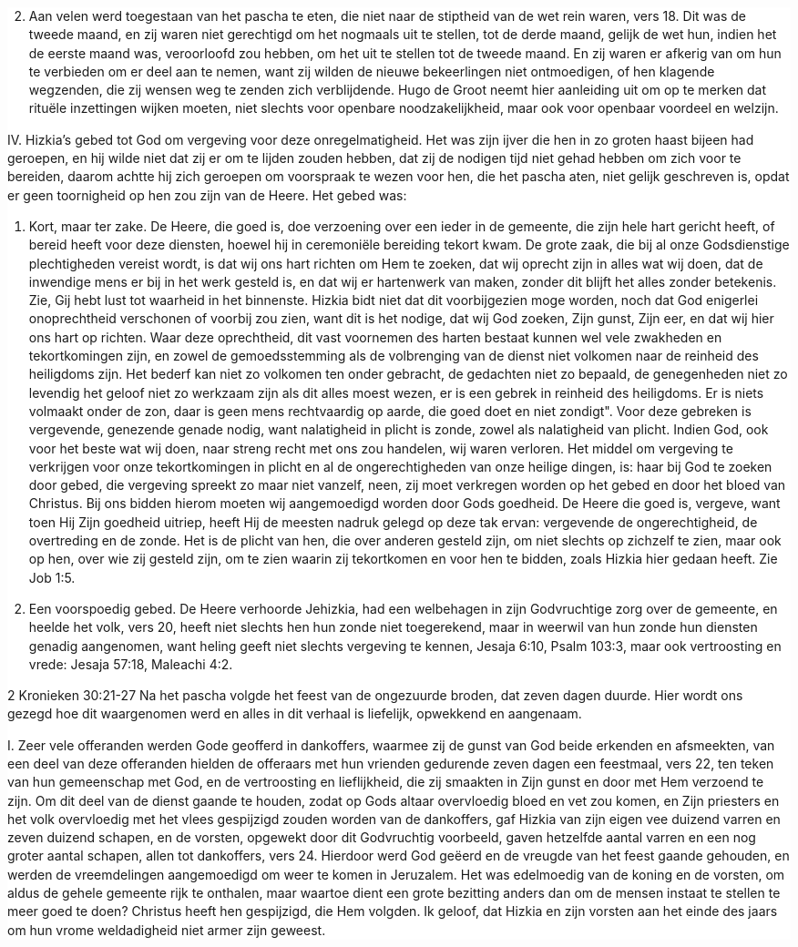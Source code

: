 2. Aan velen werd toegestaan van het pascha te eten, die niet naar de stiptheid van de wet rein waren, vers 18. Dit was de tweede maand, en zij waren niet gerechtigd om het nogmaals uit te stellen, tot de derde maand, gelijk de wet hun, indien het de eerste maand was, veroorloofd zou hebben, om het uit te stellen tot de tweede maand. En zij waren er afkerig van om hun te verbieden om er deel aan te nemen, want zij wilden de nieuwe bekeerlingen niet ontmoedigen, of hen klagende wegzenden, die zij wensen weg te zenden zich verblijdende. Hugo de Groot neemt hier aanleiding uit om op te merken dat rituële inzettingen wijken moeten, niet slechts voor openbare noodzakelijkheid, maar ook voor openbaar voordeel en welzijn.

IV. Hizkia’s gebed tot God om vergeving voor deze onregelmatigheid. Het was zijn ijver die hen in zo groten haast bijeen had geroepen, en hij wilde niet dat zij er om te lijden zouden hebben, dat zij de nodigen tijd niet gehad hebben om zich voor te bereiden, daarom achtte hij zich geroepen om voorspraak te wezen voor hen, die het pascha aten, niet gelijk geschreven is, opdat er geen toornigheid op hen zou zijn van de Heere. Het gebed was: 
1. Kort, maar ter zake. De Heere, die goed is, doe verzoening over een ieder in de gemeente, die zijn hele hart gericht heeft, of bereid heeft voor deze diensten, hoewel hij in ceremoniële bereiding tekort kwam. De grote zaak, die bij al onze Godsdienstige plechtigheden vereist wordt, is dat wij ons hart richten om Hem te zoeken, dat wij oprecht zijn in alles wat wij doen, dat de inwendige mens er bij in het werk gesteld is, en dat wij er hartenwerk van maken, zonder dit blijft het alles zonder betekenis. Zie, Gij hebt lust tot waarheid in het binnenste. Hizkia bidt niet dat dit voorbijgezien moge worden, noch dat God enigerlei onoprechtheid verschonen of voorbij zou zien, want dit is het nodige, dat wij God zoeken, Zijn gunst, Zijn eer, en dat wij hier ons hart op richten. 
Waar deze oprechtheid, dit vast voornemen des harten bestaat kunnen wel vele zwakheden en tekortkomingen zijn, en zowel de gemoedsstemming als de volbrenging van de dienst niet volkomen naar de reinheid des heiligdoms zijn. Het bederf kan niet zo volkomen ten onder gebracht, de gedachten niet zo bepaald, de genegenheden niet zo levendig het geloof niet zo werkzaam zijn als dit alles moest wezen, er is een gebrek in reinheid des heiligdoms. Er is niets volmaakt onder de zon, daar is geen mens rechtvaardig op aarde, die goed doet en niet zondigt". 
Voor deze gebreken is vergevende, genezende genade nodig, want nalatigheid in plicht is zonde, zowel als nalatigheid van plicht. Indien God, ook voor het beste wat wij doen, naar streng recht met ons zou handelen, wij waren verloren. Het middel om vergeving te verkrijgen voor onze tekortkomingen in plicht en al de ongerechtigheden van onze heilige dingen, is: haar bij God te zoeken door gebed, die vergeving spreekt zo maar niet vanzelf, neen, zij moet verkregen worden op het gebed en door het bloed van Christus. Bij ons bidden hierom moeten wij aangemoedigd worden door Gods goedheid. De Heere die goed is, vergeve, want toen Hij Zijn goedheid uitriep, heeft Hij de meesten nadruk gelegd op deze tak ervan: vergevende de ongerechtigheid, de overtreding en de zonde. Het is de plicht van hen, die over anderen gesteld zijn, om niet slechts op zichzelf te zien, maar ook op hen, over wie zij gesteld zijn, om te zien waarin zij tekortkomen en voor hen te bidden, zoals Hizkia hier gedaan heeft. Zie Job 1:5.

2. Een voorspoedig gebed. De Heere verhoorde Jehizkia, had een welbehagen in zijn Godvruchtige zorg over de gemeente, en heelde het volk, vers 20, heeft niet slechts hen hun zonde niet toegerekend, maar in weerwil van hun zonde hun diensten genadig aangenomen, want heling geeft niet slechts vergeving te kennen, Jesaja 6:10, Psalm 103:3, maar ook vertroosting en vrede: Jesaja 57:18, Maleachi 4:2. 

2 Kronieken 30:21-27 
Na het pascha volgde het feest van de ongezuurde broden, dat zeven dagen duurde. Hier wordt ons gezegd hoe dit waargenomen werd en alles in dit verhaal is liefelijk, opwekkend en aangenaam.

I. Zeer vele offeranden werden Gode geofferd in dankoffers, waarmee zij de gunst van God beide erkenden en afsmeekten, van een deel van deze offeranden hielden de offeraars met hun vrienden gedurende zeven dagen een feestmaal, vers 22, ten teken van hun gemeenschap met God, en de vertroosting en lieflijkheid, die zij smaakten in Zijn gunst en door met Hem verzoend te zijn. Om dit deel van de dienst gaande te houden, zodat op Gods altaar overvloedig bloed en vet zou komen, en Zijn priesters en het volk overvloedig met het vlees gespijzigd zouden worden van de dankoffers, gaf Hizkia van zijn eigen vee duizend varren en zeven duizend schapen, en de vorsten, opgewekt door dit Godvruchtig voorbeeld, gaven hetzelfde aantal varren en een nog groter aantal schapen, allen tot dankoffers, vers 24. Hierdoor werd God geëerd en de vreugde van het feest gaande gehouden, en werden de vreemdelingen aangemoedigd om weer te komen in Jeruzalem. Het was edelmoedig van de koning en de vorsten, om aldus de gehele gemeente rijk te onthalen, maar waartoe dient een grote bezitting anders dan om de mensen instaat te stellen te meer goed te doen? Christus heeft hen gespijzigd, die Hem volgden. Ik geloof, dat Hizkia en zijn vorsten aan het einde des jaars om hun vrome weldadigheid niet armer zijn geweest.
